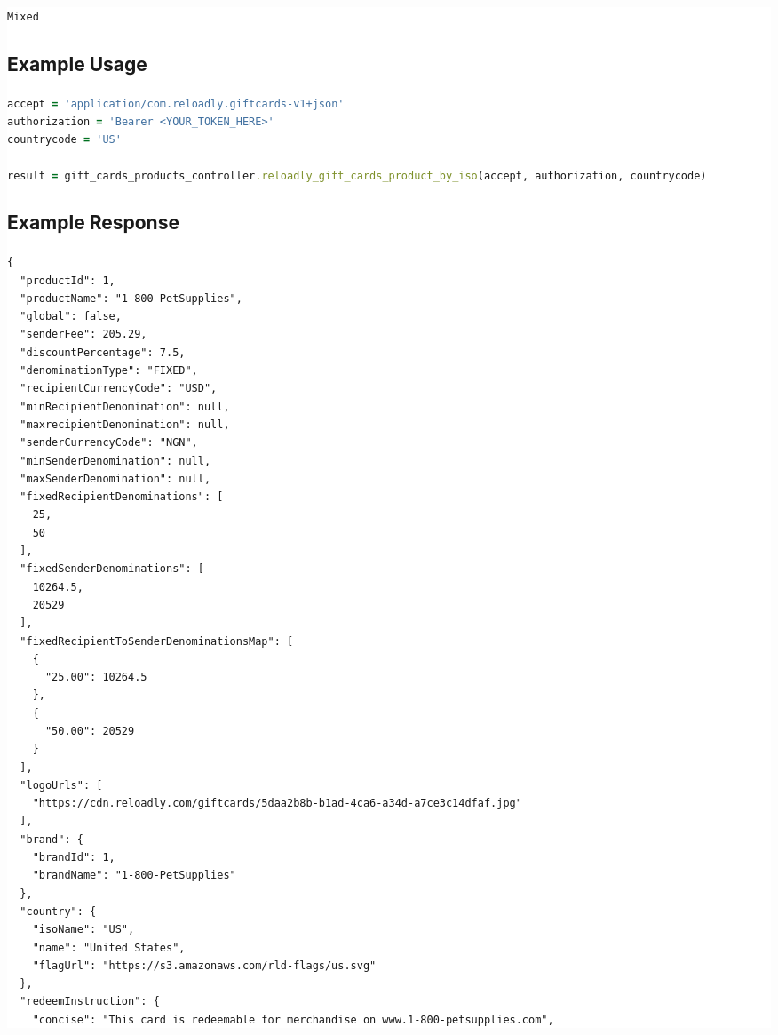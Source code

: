 `Mixed`

## Example Usage

```ruby
accept = 'application/com.reloadly.giftcards-v1+json'
authorization = 'Bearer <YOUR_TOKEN_HERE>'
countrycode = 'US'

result = gift_cards_products_controller.reloadly_gift_cards_product_by_iso(accept, authorization, countrycode)
```

## Example Response

```
{
  "productId": 1,
  "productName": "1-800-PetSupplies",
  "global": false,
  "senderFee": 205.29,
  "discountPercentage": 7.5,
  "denominationType": "FIXED",
  "recipientCurrencyCode": "USD",
  "minRecipientDenomination": null,
  "maxrecipientDenomination": null,
  "senderCurrencyCode": "NGN",
  "minSenderDenomination": null,
  "maxSenderDenomination": null,
  "fixedRecipientDenominations": [
    25,
    50
  ],
  "fixedSenderDenominations": [
    10264.5,
    20529
  ],
  "fixedRecipientToSenderDenominationsMap": [
    {
      "25.00": 10264.5
    },
    {
      "50.00": 20529
    }
  ],
  "logoUrls": [
    "https://cdn.reloadly.com/giftcards/5daa2b8b-b1ad-4ca6-a34d-a7ce3c14dfaf.jpg"
  ],
  "brand": {
    "brandId": 1,
    "brandName": "1-800-PetSupplies"
  },
  "country": {
    "isoName": "US",
    "name": "United States",
    "flagUrl": "https://s3.amazonaws.com/rld-flags/us.svg"
  },
  "redeemInstruction": {
    "concise": "This card is redeemable for merchandise on www.1-800-petsupplies.com",
```